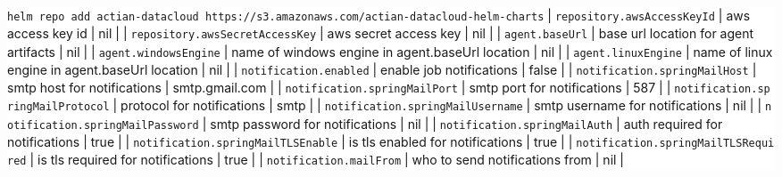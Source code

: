 ```helm repo add actian-datacloud https://s3.amazonaws.com/actian-datacloud-helm-charts```
| `repository.awsAccessKeyId`                   | aws access key id                                                         | nil                                                                                                                                                                                       |
| `repository.awsSecretAccessKey`               | aws secret access key                                                     | nil                                                                                                                                                                                       |
| `agent.baseUrl`                               | base url location for agent artifacts                                     | nil                                                                                                                                                                                       |
| `agent.windowsEngine`                         | name of windows engine in agent.baseUrl location                          | nil                                                                                                                                                                                       |
| `agent.linuxEngine`                           | name of linux engine in agent.baseUrl location                            | nil                                                                                                                                                                                       |
| `notification.enabled`                        | enable job notifications                                                  | false                                                                                                                                                                                     |
| `notification.springMailHost`                 | smtp host for notifications                                               | smtp.gmail.com                                                                                                                                                                            |
| `notification.springMailPort`                 | smtp port for notifications                                               | 587                                                                                                                                                                                       |
| `notification.springMailProtocol`             | protocol for notifications                                                | smtp                                                                                                                                                                                      |
| `notification.springMailUsername`             | smtp username for notifications                                           | nil                                                                                                                                                                                       |
| `notification.springMailPassword`             | smtp password for notifications                                           | nil                                                                                                                                                                                       |
| `notification.springMailAuth`                 | auth required for notifications                                           | true                                                                                                                                                                                      |
| `notification.springMailTLSEnable`            | is tls enabled for notifications                                          | true                                                                                                                                                                                      |
| `notification.springMailTLSRequired`          | is tls required for notifications                                         | true                                                                                                                                                                                      |
| `notification.mailFrom`                       | who to send notifications from                                            | nil                                                                                                                                                                                       |
```